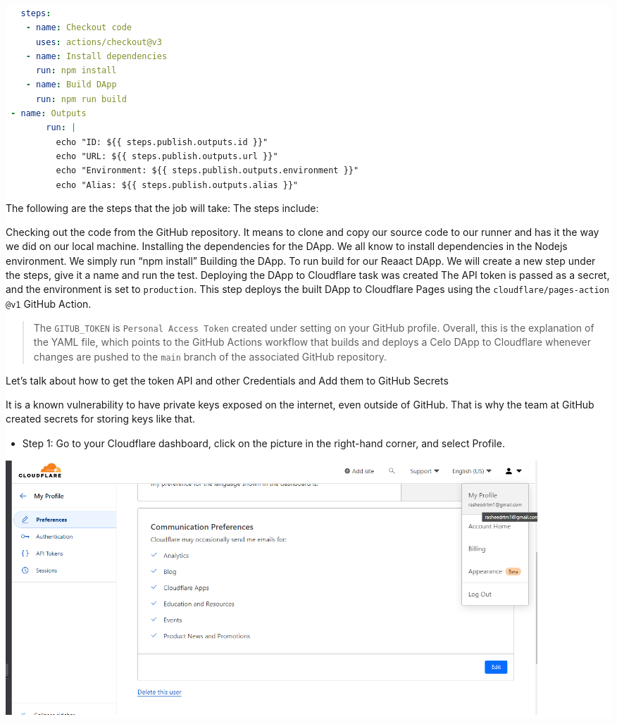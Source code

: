 ```yaml
   steps:
    - name: Checkout code
      uses: actions/checkout@v3
    - name: Install dependencies
      run: npm install
    - name: Build DApp
      run: npm run build
 - name: Outputs
        run: |
          echo "ID: ${{ steps.publish.outputs.id }}"
          echo "URL: ${{ steps.publish.outputs.url }}"
          echo "Environment: ${{ steps.publish.outputs.environment }}"
          echo "Alias: ${{ steps.publish.outputs.alias }}"
```

The following are the steps that the job will take: The steps include:

Checking out the code from the GitHub repository. It means to clone and copy our source code to our runner and has it the way we did on our local machine.
Installing the dependencies for the DApp. We all know to install dependencies in the Nodejs environment. We simply run “npm install”
Building the DApp. To run build for our Reaact DApp. We will create a new step under the steps, give it a name and run the test.
Deploying the DApp to Cloudflare task was created
The API token is passed as a secret, and the environment is set to `production`.
This step deploys the built DApp to Cloudflare Pages using the `cloudflare/pages-action@v1` GitHub Action.

> The `GITUB_TOKEN` is `Personal Access Token` created under setting on your GitHub profile.
> Overall, this is the explanation of the YAML file, which points to the GitHub Actions workflow that builds and deploys a Celo DApp to Cloudflare whenever changes are pushed to the `main` branch of the associated GitHub repository.

Let’s talk about how to get the token API and other Credentials and Add them to GitHub Secrets

It is a known vulnerability to have private keys exposed on the internet, even outside of GitHub. That is why the team at GitHub created secrets for storing keys like that.

- Step 1: Go to your Cloudflare dashboard, click on the picture in the right-hand corner, and select Profile.

![step1](images/step1.png)
